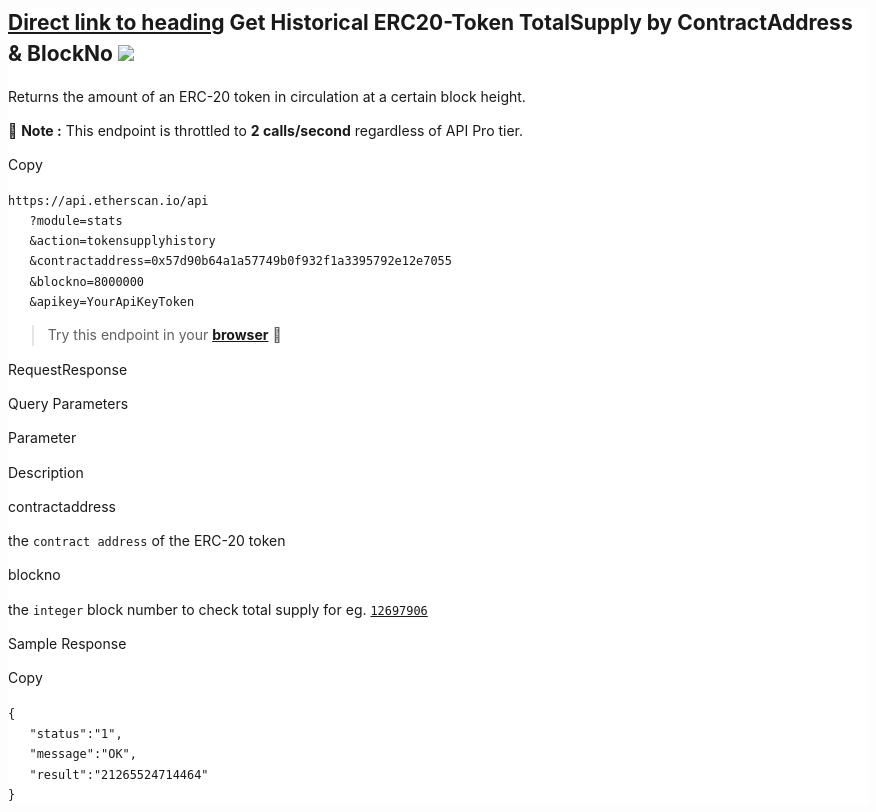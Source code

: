 
## [Direct link to heading](https://docs.etherscan.io/api-pro/api-pro?fallback=true\#get-historical-erc20-token-totalsupply-by-contractaddress-and-blockno)    Get Historical ERC20-Token TotalSupply by ContractAddress & BlockNo ![](https://docs.etherscan.io/~gitbook/image?url=https%3A%2F%2F1052732906-files.gitbook.io%2F%7E%2Ffiles%2Fv0%2Fb%2Fgitbook-x-prod.appspot.com%2Fo%2Fspaces%252F-McrExXKKJBLJqymbFhO%252Fuploads%252Fgit-blob-80b86ca0904cf1db448758a969151e04dd7415dc%252Fpro_padding_latest.png%3Falt%3Dmedia&width=75&dpr=4&quality=100&sign=fe36a34c&sv=2)

Returns the amount of an ERC-20 token in circulation at a certain block height.

📝 **Note :** This endpoint is throttled to **2 calls/second** regardless of API Pro tier.

Copy

```min-w-full inline-grid grid-cols-[auto_1fr] p-2 [count-reset:line]
https://api.etherscan.io/api
   ?module=stats
   &action=tokensupplyhistory
   &contractaddress=0x57d90b64a1a57749b0f932f1a3395792e12e7055
   &blockno=8000000
   &apikey=YourApiKeyToken
```

> Try this endpoint in your [**browser**](https://api.etherscan.io/api?module=stats&action=tokensupplyhistory&contractaddress=0x57d90b64a1a57749b0f932f1a3395792e12e7055&blockno=8000000&apikey=YourApiKeyToken) 🔗

RequestResponse

Query Parameters

Parameter

Description

contractaddress

the `contract address` of the ERC-20 token

blockno

the `integer` block number to check total supply for eg. [`12697906`](https://etherscan.io/block/12697906)

Sample Response

Copy

```min-w-full inline-grid grid-cols-[auto_1fr] p-2 [count-reset:line]
{
   "status":"1",
   "message":"OK",
   "result":"21265524714464"
}
```
